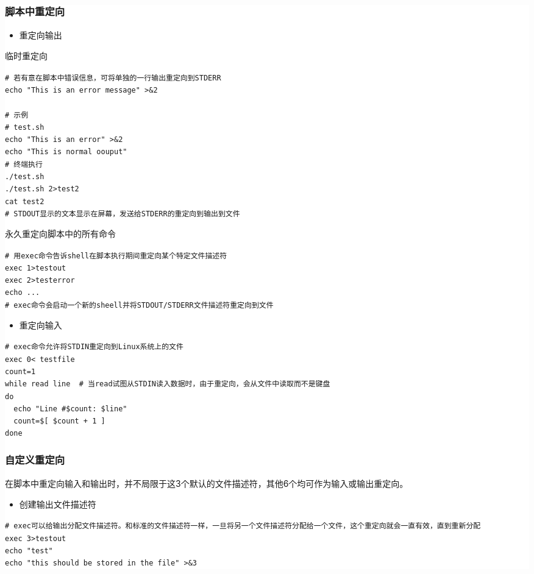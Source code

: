 ### 脚本中重定向

- 重定向输出

临时重定向

```shell
# 若有意在脚本中错误信息，可将单独的一行输出重定向到STDERR
echo "This is an error message" >&2

# 示例
# test.sh
echo "This is an error" >&2
echo "This is normal oouput"
# 终端执行
./test.sh
./test.sh 2>test2
cat test2
# STDOUT显示的文本显示在屏幕，发送给STDERR的重定向到输出到文件
```

永久重定向脚本中的所有命令

```shell
# 用exec命令告诉shell在脚本执行期间重定向某个特定文件描述符
exec 1>testout
exec 2>testerror
echo ...
# exec命令会启动一个新的sheell并将STDOUT/STDERR文件描述符重定向到文件
```

- 重定向输入

```shell
# exec命令允许将STDIN重定向到Linux系统上的文件
exec 0< testfile
count=1
while read line  # 当read试图从STDIN读入数据时，由于重定向，会从文件中读取而不是键盘
do
  echo "Line #$count: $line"
  count=$[ $count + 1 ]
done
```

### 自定义重定向

在脚本中重定向输入和输出时，并不局限于这3个默认的文件描述符，其他6个均可作为输入或输出重定向。

- 创建输出文件描述符

```shell
# exec可以给输出分配文件描述符。和标准的文件描述符一样，一旦将另一个文件描述符分配给一个文件，这个重定向就会一直有效，直到重新分配
exec 3>testout
echo "test"
echo "this should be stored in the file" >&3
```
